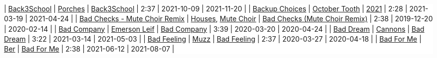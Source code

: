 | [Back3School](https://open.spotify.com/track/5bO7xNramHw1hrwhuLvUAL) | [Porches](https://open.spotify.com/artist/2JzhQYGos3RqV7MT5fWeek) | [Back3School](https://open.spotify.com/album/2foEjgRHmoZibg6ekoeth3) | 2:37 | 2021-10-09 | 2021-11-20 |
| [Backup Choices](https://open.spotify.com/track/09mbiO8EwKPec4CRCDCqkA) | [October Tooth](https://open.spotify.com/artist/1vwb2e3nTwu2n2eDVGRFeu) | [2021](https://open.spotify.com/album/4d9DTKunJAsFL0g99ndvD0) | 2:28 | 2021-03-19 | 2021-04-24 |
| [Bad Checks \- Mute Choir Remix](https://open.spotify.com/track/090DbVbOVR4xbS7wF6r91m) | [Houses](https://open.spotify.com/artist/648kpaANsUr1HABoE4mkPw), [Mute Choir](https://open.spotify.com/artist/3gpigA0gozgJpoFVyhVUPu) | [Bad Checks \(Mute Choir Remix\)](https://open.spotify.com/album/07HoT8jArUUVC4VJXtdBLf) | 2:38 | 2019-12-20 | 2020-02-14 |
| [Bad Company](https://open.spotify.com/track/324lDigyaxTDd7UG2PGisD) | [Emerson Leif](https://open.spotify.com/artist/1isPOa73berLiXSErHiWt0) | [Bad Company](https://open.spotify.com/album/4WwvhF9b5WtWhUS3mjAVve) | 3:39 | 2020-03-20 | 2020-04-24 |
| [Bad Dream](https://open.spotify.com/track/2IwbIGkquI55VOzcWUg8fg) | [Cannons](https://open.spotify.com/artist/7FtCyCJCJaxabYO7Uyda5B) | [Bad Dream](https://open.spotify.com/album/4rDxEB6OJqbYb38hY083qw) | 3:22 | 2021-03-14 | 2021-05-03 |
| [Bad Feeling](https://open.spotify.com/track/1qUaWLUot3Iik95S09cdSZ) | [Muzz](https://open.spotify.com/artist/4nZTcwItN2j9H21sJBZ2Nq) | [Bad Feeling](https://open.spotify.com/album/1glXlWmD56A5OD44FMgYnz) | 2:37 | 2020-03-27 | 2020-04-18 |
| [Bad For Me](https://open.spotify.com/track/7tmj8qKBJaZwBtB6k6TYng) | [Ber](https://open.spotify.com/artist/3yojdgzMmWK3m7QABkOr7x) | [Bad For Me](https://open.spotify.com/album/16TDIAl7bMnkzXHnaqU2Y7) | 2:38 | 2021-06-12 | 2021-08-07 |
